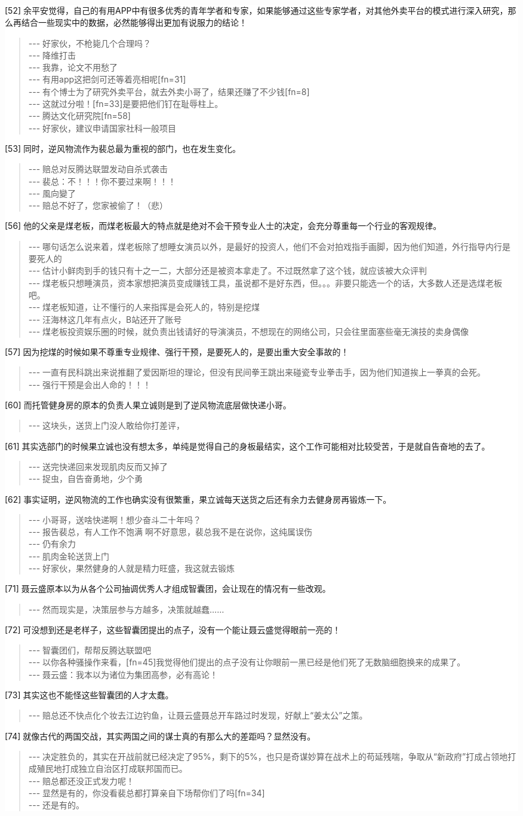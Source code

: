 [52] 余平安觉得，自己的有用APP中有很多优秀的青年学者和专家，如果能够通过这些专家学者，对其他外卖平台的模式进行深入研究，那么再结合一些现实中的数据，必然能够得出更加有说服力的结论！
>--- 好家伙，不枪毙几个合理吗？<br>
>--- 降维打击<br>
>--- 我靠，论文不用愁了<br>
>--- 有用app这把剑可还等着亮相呢[fn=31]<br>
>--- 有个博士为了研究外卖平台，就去外卖小哥了，结果还赚了不少钱[fn=8]<br>
>--- 这就过分啦！[fn=33]是要把他们钉在耻辱柱上。<br>
>--- 腾达文化研究院[fn=58]<br>
>--- 好家伙，建议申请国家社科一般项目<br>

[53] 同时，逆风物流作为裴总最为重视的部门，也在发生变化。
>--- 赔总对反腾达联盟发动自杀式袭击<br>
>--- 裴总：不！！！你不要过来啊！！！<br>
>--- 風向變了<br>
>--- 赔总不好了，您家被偷了！（悲）<br>

[56] 他的父亲是煤老板，而煤老板最大的特点就是绝对不会干预专业人士的决定，会充分尊重每一个行业的客观规律。
>--- 哪句话怎么说来着，煤老板除了想睡女演员以外，是最好的投资人，他们不会对拍戏指手画脚，因为他们知道，外行指导内行是要死人的<br>
>--- 估计小鲜肉到手的钱只有十之一二，大部分还是被资本拿走了。不过既然拿了这个钱，就应该被大众评判<br>
>--- 煤老板只想睡演员，资本家想把演员变成赚钱工具，虽说都不是好东西，但。。。非要只能选一个的话，大多数人还是选煤老板吧。<br>
>--- 煤老板知道，让不懂行的人来指挥是会死人的，特别是挖煤<br>
>--- 汪海林这几年有点火，B站还开了账号<br>
>--- 煤老板投资娱乐圈的时候，就负责出钱请好的导演演员，不想现在的网络公司，只会往里面塞些毫无演技的卖身偶像<br>

[57] 因为挖煤的时候如果不尊重专业规律、强行干预，是要死人的，是要出重大安全事故的！
>--- 一直有民科跳出来说推翻了爱因斯坦的理论，但没有民间拳王跳出来碰瓷专业拳击手，因为他们知道挨上一拳真的会死。<br>
>--- 强行干预是会出人命的！！！<br>

[60] 而托管健身房的原本的负责人果立诚则是到了逆风物流底层做快递小哥。
>--- 这块头，送货上门没人敢给你打差评，<br>

[61] 其实选部门的时候果立诚也没有想太多，单纯是觉得自己的身板最结实，这个工作可能相对比较受苦，于是就自告奋地的去了。
>--- 送完快递回来发现肌肉反而又掉了<br>
>--- 捉虫，自告奋勇地，少个勇<br>

[62] 事实证明，逆风物流的工作也确实没有很繁重，果立诚每天送货之后还有余力去健身房再锻炼一下。
>--- 小哥哥，送啥快递啊！想少奋斗二十年吗？<br>
>--- 报告裴总，有人工作不饱满
啊不好意思，裴总我不是在说你，这纯属误伤<br>
>--- 仍有余力<br>
>--- 肌肉金轮送货上门<br>
>--- 好家伙，果然健身的人就是精力旺盛，我这就去锻炼<br>

[71] 聂云盛原本以为从各个公司抽调优秀人才组成智囊团，会让现在的情况有一些改观。
>--- 然而现实是，决策层参与方越多，决策就越蠢……<br>

[72] 可没想到还是老样子，这些智囊团提出的点子，没有一个能让聂云盛觉得眼前一亮的！
>--- 智囊团们，帮帮反腾达联盟吧<br>
>--- 以你各种骚操作来看，[fn=45]我觉得他们提出的点子没有让你眼前一黑已经是他们死了无数脑细胞换来的成果了。<br>
>--- 聂云盛：我本以为诸位为集团高参，必有高论！<br>

[73] 其实这也不能怪这些智囊团的人才太蠢。
>--- 赔总还不快点化个妆去江边钓鱼，让聂云盛聂总开车路过时发现，好献上“姜太公”之策。<br>

[74] 就像古代的两国交战，其实两国之间的谋士真的有那么大的差距吗？显然没有。
>--- 决定胜负的，其实在开战前就已经决定了95%，剩下的5%，也只是奇谋妙算在战术上的苟延残喘，争取从“新政府”打成占领地打成殖民地打成独立自治区打成联邦国而已。<br>
>--- 赔总都还没正式发力呢！<br>
>--- 显然是有的，你没看裴总都打算亲自下场帮你们了吗[fn=34]<br>
>--- 还是有的。<br>
